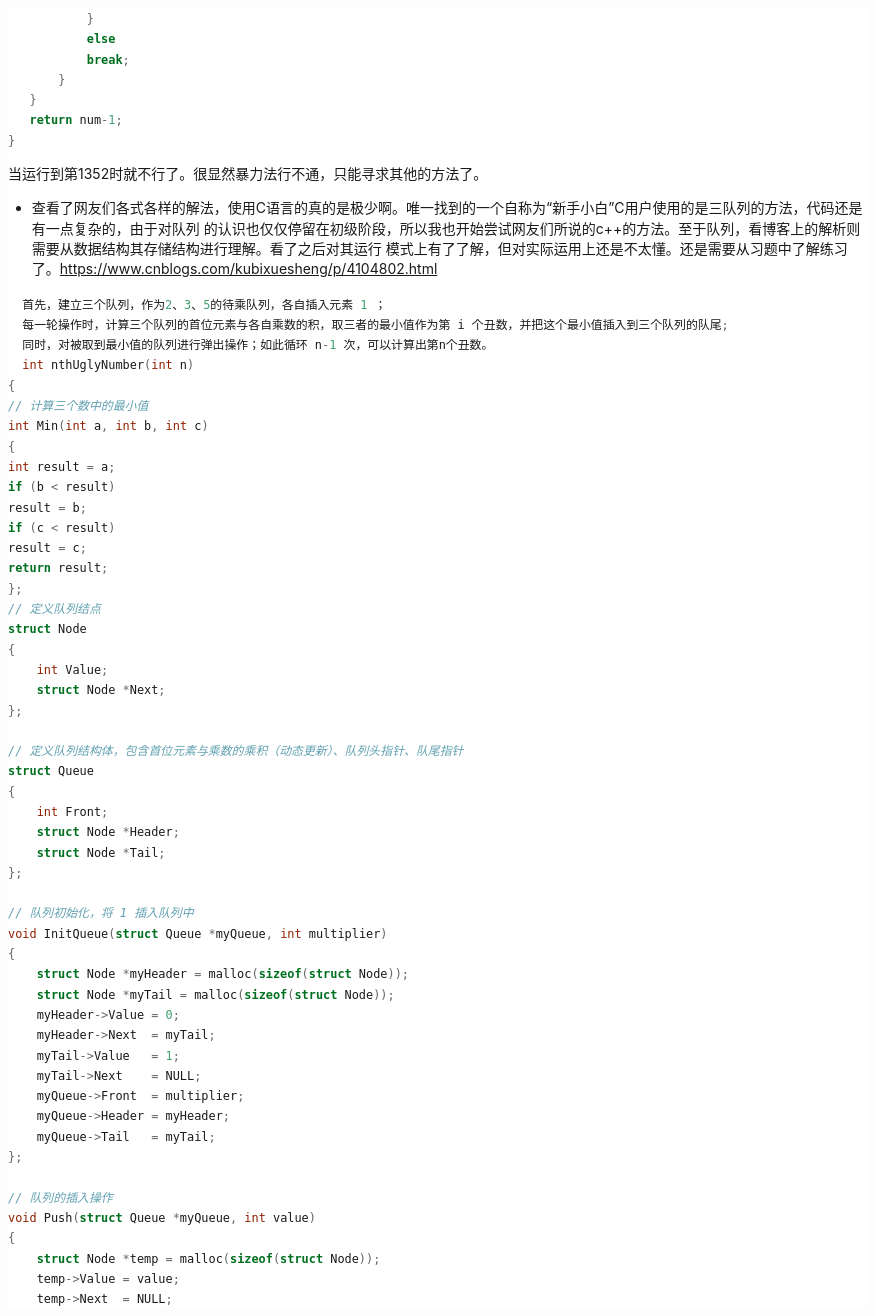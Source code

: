  ```c
            }
            else
            break;
        }
    }
    return num-1;
 }
 ```
 
  当运行到第1352时就不行了。很显然暴力法行不通，只能寻求其他的方法了。
- 查看了网友们各式各样的解法，使用C语言的真的是极少啊。唯一找到的一个自称为“新手小白”C用户使用的是三队列的方法，代码还是有一点复杂的，由于对队列
  的认识也仅仅停留在初级阶段，所以我也开始尝试网友们所说的c++的方法。至于队列，看博客上的解析则需要从数据结构其存储结构进行理解。看了之后对其运行
  模式上有了了解，但对实际运用上还是不太懂。还是需要从习题中了解练习了。https://www.cnblogs.com/kubixuesheng/p/4104802.html
```c
  首先，建立三个队列，作为2、3、5的待乘队列，各自插入元素 1 ；
  每一轮操作时，计算三个队列的首位元素与各自乘数的积，取三者的最小值作为第 i 个丑数，并把这个最小值插入到三个队列的队尾;
  同时，对被取到最小值的队列进行弹出操作；如此循环 n-1 次，可以计算出第n个丑数。
  int nthUglyNumber(int n)
{
// 计算三个数中的最小值
int Min(int a, int b, int c)
{
int result = a;
if (b < result)
result = b;
if (c < result)
result = c;
return result;
};
// 定义队列结点
struct Node
{
    int Value;
    struct Node *Next;
};

// 定义队列结构体，包含首位元素与乘数的乘积（动态更新）、队列头指针、队尾指针
struct Queue
{
    int Front;
    struct Node *Header;
    struct Node *Tail;
};

// 队列初始化，将 1 插入队列中
void InitQueue(struct Queue *myQueue, int multiplier)
{
    struct Node *myHeader = malloc(sizeof(struct Node));
    struct Node *myTail = malloc(sizeof(struct Node));
    myHeader->Value = 0;
    myHeader->Next  = myTail;
    myTail->Value   = 1;
    myTail->Next    = NULL;
    myQueue->Front  = multiplier;
    myQueue->Header = myHeader;
    myQueue->Tail   = myTail;
};

// 队列的插入操作
void Push(struct Queue *myQueue, int value)
{
    struct Node *temp = malloc(sizeof(struct Node));
    temp->Value = value;
    temp->Next  = NULL;
```
